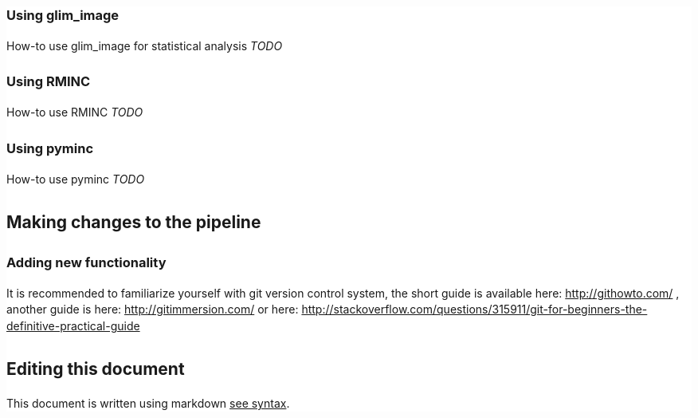 ### Using glim_image
How-to use glim_image for statistical analysis *TODO*

### Using RMINC
How-to use RMINC *TODO*

### Using pyminc
How-to use pyminc *TODO*

## Making changes to the pipeline

### Adding new functionality
It is recommended to familiarize yourself with git version control system, 
the short guide is available here: http://githowto.com/ , another guide is here: http://gitimmersion.com/
or here: http://stackoverflow.com/questions/315911/git-for-beginners-the-definitive-practical-guide


## Editing this document
This document is written using markdown [see syntax](http://daringfireball.net/projects/markdown/syntax). 
